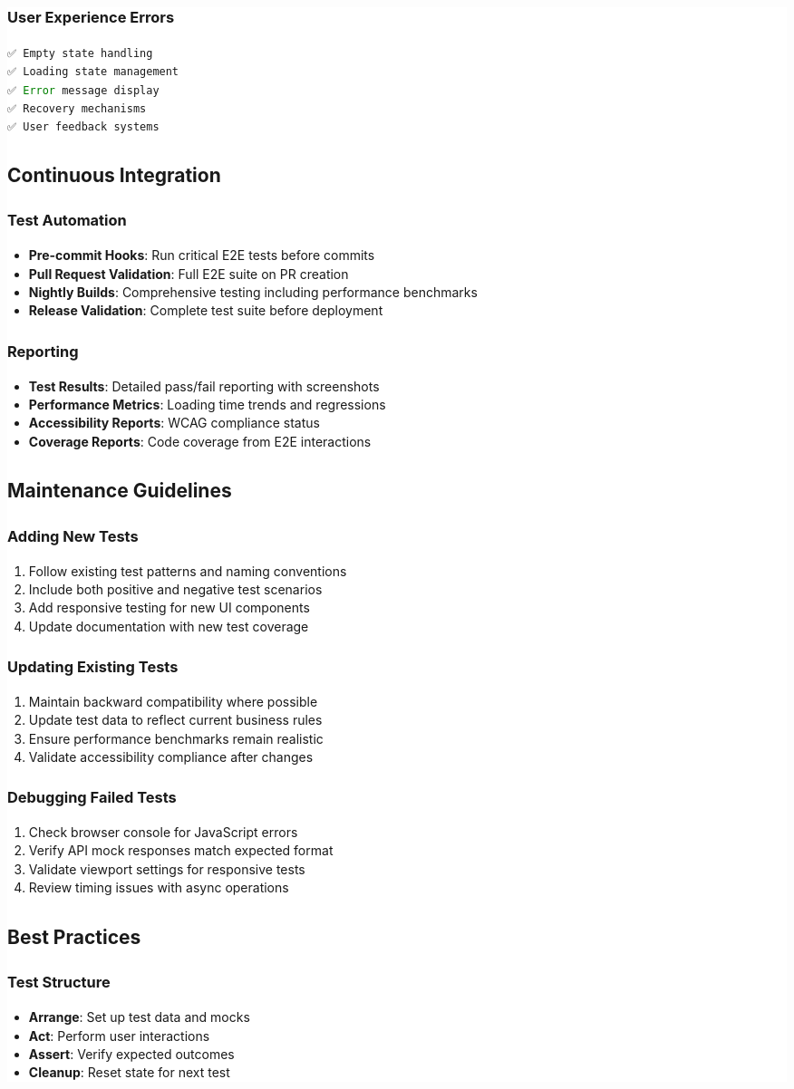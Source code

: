 ### User Experience Errors
```typescript
✅ Empty state handling
✅ Loading state management
✅ Error message display
✅ Recovery mechanisms
✅ User feedback systems
```

## Continuous Integration

### Test Automation
- **Pre-commit Hooks**: Run critical E2E tests before commits
- **Pull Request Validation**: Full E2E suite on PR creation
- **Nightly Builds**: Comprehensive testing including performance benchmarks
- **Release Validation**: Complete test suite before deployment

### Reporting
- **Test Results**: Detailed pass/fail reporting with screenshots
- **Performance Metrics**: Loading time trends and regressions
- **Accessibility Reports**: WCAG compliance status
- **Coverage Reports**: Code coverage from E2E interactions

## Maintenance Guidelines

### Adding New Tests
1. Follow existing test patterns and naming conventions
2. Include both positive and negative test scenarios
3. Add responsive testing for new UI components
4. Update documentation with new test coverage

### Updating Existing Tests
1. Maintain backward compatibility where possible
2. Update test data to reflect current business rules
3. Ensure performance benchmarks remain realistic
4. Validate accessibility compliance after changes

### Debugging Failed Tests
1. Check browser console for JavaScript errors
2. Verify API mock responses match expected format
3. Validate viewport settings for responsive tests
4. Review timing issues with async operations

## Best Practices

### Test Structure
- **Arrange**: Set up test data and mocks
- **Act**: Perform user interactions
- **Assert**: Verify expected outcomes
- **Cleanup**: Reset state for next test
